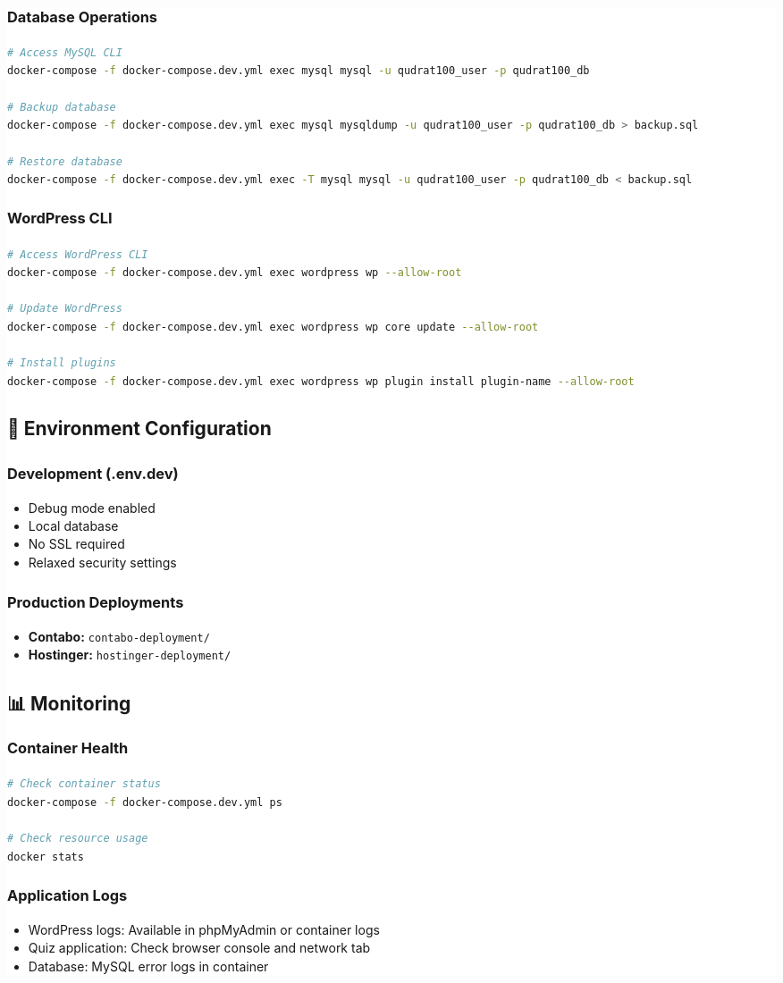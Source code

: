### Database Operations
```bash
# Access MySQL CLI
docker-compose -f docker-compose.dev.yml exec mysql mysql -u qudrat100_user -p qudrat100_db

# Backup database
docker-compose -f docker-compose.dev.yml exec mysql mysqldump -u qudrat100_user -p qudrat100_db > backup.sql

# Restore database
docker-compose -f docker-compose.dev.yml exec -T mysql mysql -u qudrat100_user -p qudrat100_db < backup.sql
```

### WordPress CLI
```bash
# Access WordPress CLI
docker-compose -f docker-compose.dev.yml exec wordpress wp --allow-root

# Update WordPress
docker-compose -f docker-compose.dev.yml exec wordpress wp core update --allow-root

# Install plugins
docker-compose -f docker-compose.dev.yml exec wordpress wp plugin install plugin-name --allow-root
```

## 🔄 Environment Configuration

### Development (.env.dev)
- Debug mode enabled
- Local database
- No SSL required
- Relaxed security settings

### Production Deployments
- **Contabo:** `contabo-deployment/`
- **Hostinger:** `hostinger-deployment/`

## 📊 Monitoring

### Container Health
```bash
# Check container status
docker-compose -f docker-compose.dev.yml ps

# Check resource usage
docker stats
```

### Application Logs
- WordPress logs: Available in phpMyAdmin or container logs
- Quiz application: Check browser console and network tab
- Database: MySQL error logs in container
